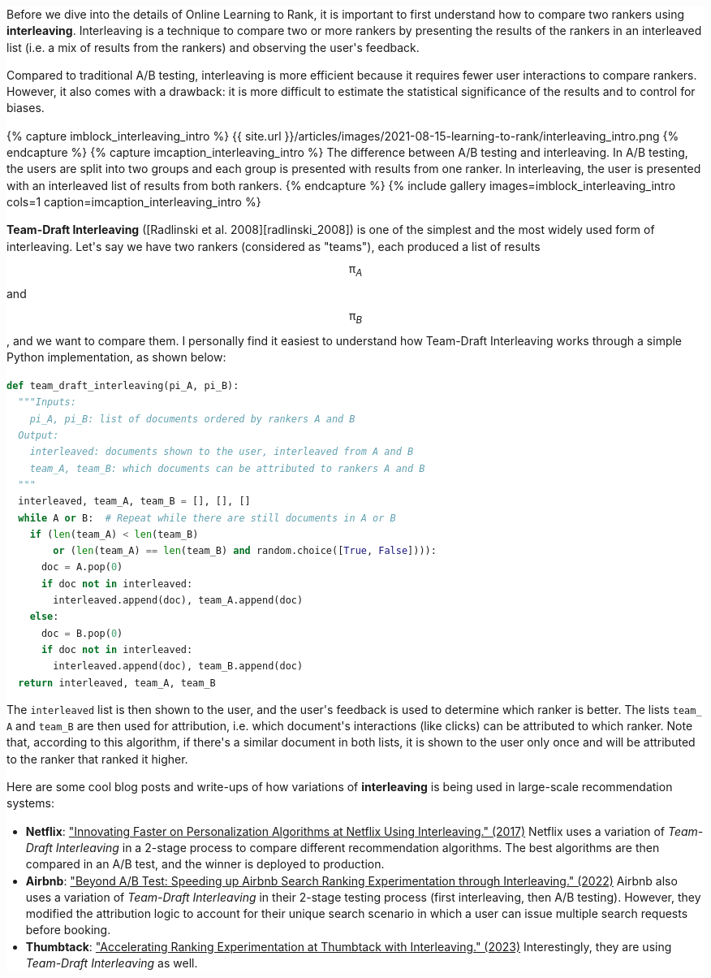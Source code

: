 Before we dive into the details of Online Learning to Rank, it is important to first understand how to compare two rankers using **interleaving**. Interleaving is a technique to compare two or more rankers by presenting the results of the rankers in an interleaved list (i.e. a mix of results from the rankers) and observing the user's feedback.

Compared to traditional A/B testing, interleaving is more efficient because it requires fewer user interactions to compare rankers. However, it also comes with a drawback: it is more difficult to estimate the statistical significance of the results and to control for biases.

{% capture imblock_interleaving_intro %}
    {{ site.url }}/articles/images/2021-08-15-learning-to-rank/interleaving_intro.png
{% endcapture %}
{% capture imcaption_interleaving_intro %}
  The difference between A/B testing and interleaving. In A/B testing, the users are split into two groups and each group is presented with results from one ranker. In interleaving, the user is presented with an interleaved list of results from both rankers.
{% endcapture %}
{% include gallery images=imblock_interleaving_intro cols=1 caption=imcaption_interleaving_intro %}

**Team-Draft Interleaving** ([Radlinski et al. 2008][radlinski_2008]) is one of the simplest and the most widely used form of interleaving. Let's say we have two rankers (considered as "teams"), each produced a list of results $$\boldsymbol{\mathcal{\pi}}_A$$ and $$\boldsymbol{\mathcal{\pi}}_B$$, and we want to compare them. I personally find it easiest to understand how Team-Draft Interleaving works through a simple Python implementation, as shown below:

```python
def team_draft_interleaving(pi_A, pi_B):
  """Inputs:
    pi_A, pi_B: list of documents ordered by rankers A and B
  Output:
    interleaved: documents shown to the user, interleaved from A and B
    team_A, team_B: which documents can be attributed to rankers A and B
  """
  interleaved, team_A, team_B = [], [], []
  while A or B:  # Repeat while there are still documents in A or B
    if (len(team_A) < len(team_B)
        or (len(team_A) == len(team_B) and random.choice([True, False]))):
      doc = A.pop(0)
      if doc not in interleaved:
        interleaved.append(doc), team_A.append(doc)
    else:
      doc = B.pop(0)
      if doc not in interleaved:
        interleaved.append(doc), team_B.append(doc)
  return interleaved, team_A, team_B
```

The `interleaved` list is then shown to the user, and the user's feedback is used to determine which ranker is better. The lists `team_A` and `team_B` are then used for attribution, i.e. which document's interactions (like clicks) can be attributed to which ranker. Note that, according to this algorithm, if there's a similar document in both lists, it is shown to the user only once and will be attributed to the ranker that ranked it higher.

Here are some cool blog posts and write-ups of how variations of **interleaving** is being used in large-scale recommendation systems:
* **Netflix**: ["Innovating Faster on Personalization Algorithms at Netflix Using Interleaving." (2017)][netflix_interleaving] Netflix uses a variation of *Team-Draft Interleaving* in a 2-stage process to compare different recommendation algorithms. The best algorithms are then compared in an A/B test, and the winner is deployed to production.
* **Airbnb**: ["Beyond A/B Test: Speeding up Airbnb Search Ranking Experimentation through Interleaving." (2022)][airbnb_interleaving] Airbnb also uses a variation of *Team-Draft Interleaving* in their 2-stage testing process (first interleaving, then A/B testing). However, they modified the attribution logic to account for their unique search scenario in which a user can issue multiple search requests before booking.
* **Thumbtack**: ["Accelerating Ranking Experimentation at Thumbtack with Interleaving." (2023)][thumbtack_interleaving] Interestingly, they are using *Team-Draft Interleaving* as well.

[tech_is_magic]: https://en.wikipedia.org/wiki/Clarke%27s_three_laws
[bing]: https://www.bing.com/
[nda]: https://en.wikipedia.org/wiki/Non-disclosure_agreement
[ltr]: https://en.wikipedia.org/wiki/Learning_to_rank
[tfidf]: https://en.wikipedia.org/wiki/Tf%E2%80%93idf
[bing]: https://www.bing.com/
[pagerank]: https://en.wikipedia.org/wiki/PageRank
[pagerank_alive]: https://www.seroundtable.com/google-still-uses-pagerank-29056.html
[bert]: https://arxiv.org/abs/1810.04805
[ocr]: https://en.wikipedia.org/wiki/Optical_character_recognition
[fbsearch_embedding]: https://arxiv.org/pdf/2006.11632.pdf
[kdtree]: https://en.wikipedia.org/wiki/K-d_tree
[knn]: https://en.wikipedia.org/wiki/K-nearest_neighbors_algorithm
[google_building_retrieval]: https://cloud.google.com/architecture/building-real-time-embeddings-similarity-matching-system
[lhs_hashing]: https://en.wikipedia.org/wiki/Locality-sensitive_hashing
[pca_hashing]: https://ieeexplore.ieee.org/document/7926439
[ltr]: https://en.wikipedia.org/wiki/Learning_to_rank
[google_algo_changes]: https://www.searchenginejournal.com/google-algorithm-history/
[google_hates_ml]: https://www.quora.com/Why-is-machine-learning-used-heavily-for-Googles-ad-ranking-and-less-for-their-search-ranking-What-led-to-this-difference/answer/Edmond-Lau
[bing_img_search_2018]: https://blogs.bing.com/search-quality-insights/May-2018/Internet-Scale-Deep-Learning-for-Bing-Image-Search
[embedding_in_ml]: https://datascience.stackexchange.com/questions/53995/what-does-embedding-mean-in-machine-learning
[ann_methods]: https://towardsdatascience.com/comprehensive-guide-to-approximate-nearest-neighbors-algorithms-8b94f057d6b6
[google_sqe_guidelines]: https://static.googleusercontent.com/media/guidelines.raterhub.com/en//searchqualityevaluatorguidelines.pdf
[bing]: https://www.bing.com/
[map-explained]: https://towardsdatascience.com/breaking-down-mean-average-precision-map-ae462f623a52
[wiki-mrr]: https://en.wikipedia.org/wiki/Mean_reciprocal_rank
[burges-website]: https://chrisburges.net/
[microsoft-research]: https://www.microsoft.com/en-us/research/
[crossentropy]: https://en.wikipedia.org/wiki/Cross_entropy
[ranknet-retrospect]: https://www.microsoft.com/en-us/research/blog/ranknet-a-ranking-retrospective/
[gbdt]: https://towardsdatascience.com/gradient-boosted-decision-trees-explained-9259bd8205af
[lgbm]: https://lightgbm.readthedocs.io/en/latest/
[lgbm-docs]: https://lightgbm.readthedocs.io/en/latest/
[lgbm-train]: https://lightgbm.readthedocs.io/en/latest/pythonapi/lightgbm.train.html
[lgbm-benchmark]: https://lightgbm.readthedocs.io/en/latest/Experiments.html
[ranklib]: https://sourceforge.net/p/lemur/wiki/RankLib/
[mslr-web30k]: https://www.microsoft.com/en-us/research/project/mslr/
[bing]: https://www.bing.com/
[libsvm]: https://www.csie.ntu.edu.tw/~cjlin/libsvm/faq.html#/Q3:_Data_preparation
[h5py]: https://docs.h5py.org/en/stable/
[lgbm-plot-importance]: https://lightgbm.readthedocs.io/en/latest/pythonapi/lightgbm.plot_importance.html
[pagerank]: https://en.wikipedia.org/wiki/PageRank
[bm25]: https://en.wikipedia.org/wiki/Okapi_BM25#:~:text=In%20information%20retrieval%2C%20Okapi%20BM25%20%28%20BM%20is,Stephen%20E.%20Robertson%2C%20Karen%20Sp%C3%A4rck%20Jones%2C%20and%20others.
[poincare-lemma]: http://nlab-pages.s3.us-east-2.amazonaws.com/nlab/show/Poincar%C3%A9%20lemma
[google_sqe_guidelines]: https://static.googleusercontent.com/media/guidelines.raterhub.com/en//searchqualityevaluatorguidelines.pdf
[ltr-lectures-harrie-youtube]: https://www.youtube.com/watch?v=BEEfMrn9T9c
[iff_wiki]: https://en.wikipedia.org/wiki/If_and_only_if
[netflix_interleaving]: https://netflixtechblog.com/interleaving-in-online-experiments-at-netflix-a04ee392ec55
[airbnb_interleaving]: https://medium.com/airbnb-engineering/beyond-a-b-test-speeding-up-airbnb-search-ranking-experimentation-through-interleaving-7087afa09c8e
[thumbtack_interleaving]: https://medium.com/thumbtack-engineering/accelerating-ranking-experimentation-at-thumbtack-with-interleaving-20cbe7837edf
[etsy_interleaving]: https://www.etsy.com/codeascraft/faster-ml-experimentation-at-etsy-with-interleaving